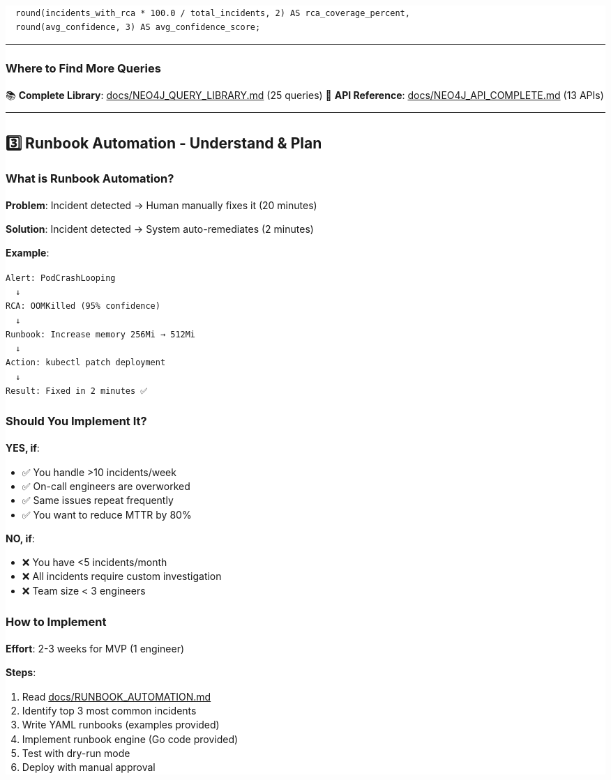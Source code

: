 ```cypher
  round(incidents_with_rca * 100.0 / total_incidents, 2) AS rca_coverage_percent,
  round(avg_confidence, 3) AS avg_confidence_score;
```

---

### Where to Find More Queries

📚 **Complete Library**: [docs/NEO4J_QUERY_LIBRARY.md](NEO4J_QUERY_LIBRARY.md) (25 queries)
📖 **API Reference**: [docs/NEO4J_API_COMPLETE.md](NEO4J_API_COMPLETE.md) (13 APIs)

---

## 3️⃣ Runbook Automation - Understand & Plan

### What is Runbook Automation?

**Problem**: Incident detected → Human manually fixes it (20 minutes)

**Solution**: Incident detected → System auto-remediates (2 minutes)

**Example**:
```
Alert: PodCrashLooping
  ↓
RCA: OOMKilled (95% confidence)
  ↓
Runbook: Increase memory 256Mi → 512Mi
  ↓
Action: kubectl patch deployment
  ↓
Result: Fixed in 2 minutes ✅
```

### Should You Implement It?

**YES, if**:
- ✅ You handle >10 incidents/week
- ✅ On-call engineers are overworked
- ✅ Same issues repeat frequently
- ✅ You want to reduce MTTR by 80%

**NO, if**:
- ❌ You have <5 incidents/month
- ❌ All incidents require custom investigation
- ❌ Team size < 3 engineers

### How to Implement

**Effort**: 2-3 weeks for MVP (1 engineer)

**Steps**:
1. Read [docs/RUNBOOK_AUTOMATION.md](RUNBOOK_AUTOMATION.md)
2. Identify top 3 most common incidents
3. Write YAML runbooks (examples provided)
4. Implement runbook engine (Go code provided)
5. Test with dry-run mode
6. Deploy with manual approval
